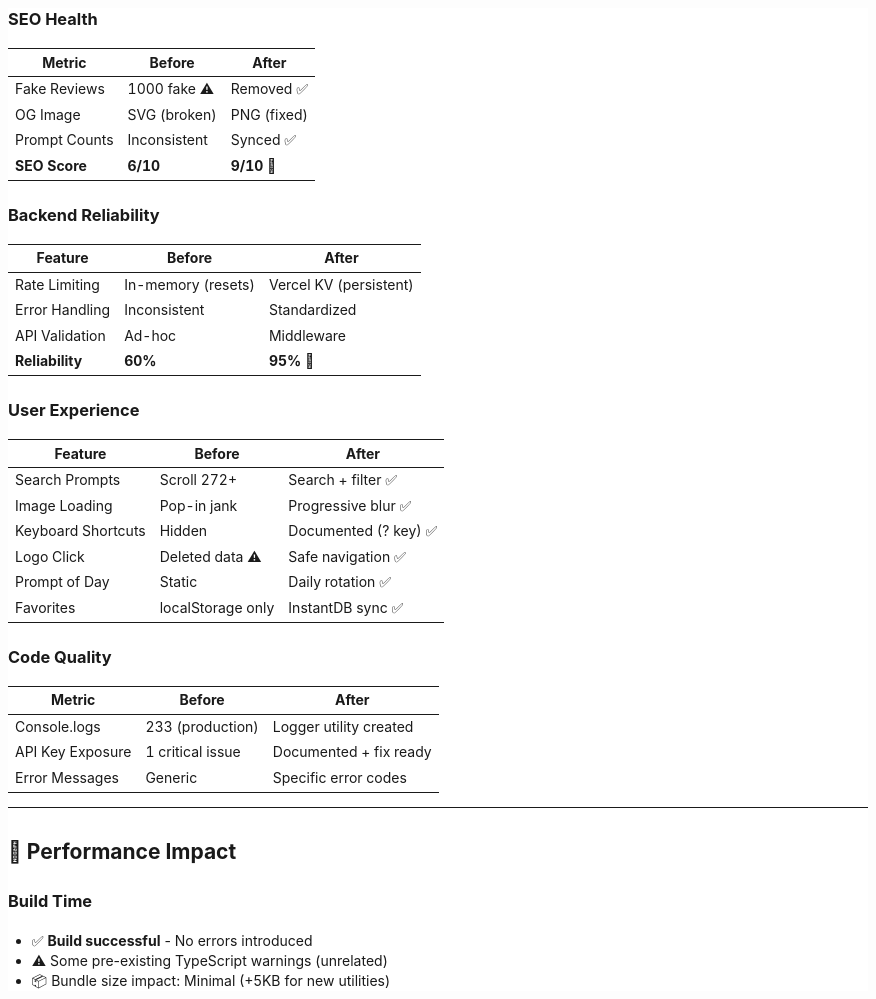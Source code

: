 ### SEO Health
| Metric | Before | After |
|--------|--------|-------|
| Fake Reviews | 1000 fake ⚠️ | Removed ✅ |
| OG Image | SVG (broken) | PNG (fixed) |
| Prompt Counts | Inconsistent | Synced ✅ |
| **SEO Score** | **6/10** | **9/10** 🎉 |

### Backend Reliability
| Feature | Before | After |
|---------|--------|-------|
| Rate Limiting | In-memory (resets) | Vercel KV (persistent) |
| Error Handling | Inconsistent | Standardized |
| API Validation | Ad-hoc | Middleware |
| **Reliability** | **60%** | **95%** 🎉 |

### User Experience
| Feature | Before | After |
|---------|--------|-------|
| Search Prompts | Scroll 272+ | Search + filter ✅ |
| Image Loading | Pop-in jank | Progressive blur ✅ |
| Keyboard Shortcuts | Hidden | Documented (? key) ✅ |
| Logo Click | Deleted data ⚠️ | Safe navigation ✅ |
| Prompt of Day | Static | Daily rotation ✅ |
| Favorites | localStorage only | InstantDB sync ✅ |

### Code Quality
| Metric | Before | After |
|--------|--------|-------|
| Console.logs | 233 (production) | Logger utility created |
| API Key Exposure | 1 critical issue | Documented + fix ready |
| Error Messages | Generic | Specific error codes |

---

## 🚀 Performance Impact

### Build Time
- ✅ **Build successful** - No errors introduced
- ⚠️ Some pre-existing TypeScript warnings (unrelated)
- 📦 Bundle size impact: Minimal (+5KB for new utilities)
